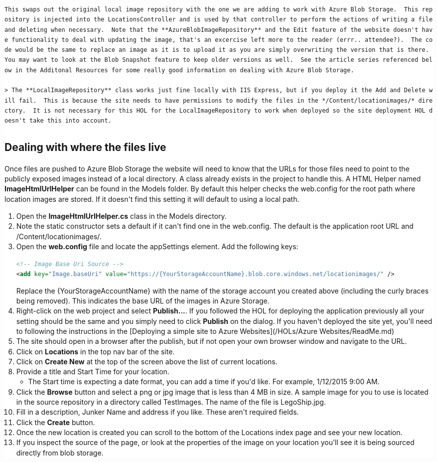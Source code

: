	This swaps out the original local image repository with the one we are adding to work with Azure Blob Storage.  This repository is injected into the LocationsController and is used by that controller to perform the actions of writing a file and deleting when necessary.  Note that the **AzureBlobImageRepository** and the Edit feature of the website doesn't have functionality to deal with updating the image, that's an excercise left more to the reader (errr.. attendee?).  The code would be the same to replace an image as it is to upload it as you are simply overwriting the version that is there.  You may want to look at the Blob Snapshot feature to keep older versions as well.  See the article series referenced below in the Additonal Resources for some really good information on dealing with Azure Blob Storage. 

	> The **LocalImageRepository** class works just fine locally with IIS Express, but if you deploy it the Add and Delete will fail.  This is because the site needs to have permissions to modify the files in the */Content/locationimages/* directory.  It is not necessary for this HOL for the LocalImageRepository to work when deployed so the site deployment HOL doesn't take this into account.    

## Dealing with where the files live
Once files are pushed to Azure Blob Storage the website will need to know that the URLs for those files need to point to the publicly exposed images instead of a local directory.  A class already exists in the project to handle this.  A HTML Helper named **ImageHtmlUrlHelper** can be found in the Models folder.  By default this helper checks the web.config for the root path where location images are stored.  If it doesn't find this setting it will default to using a local path.

1. Open the **ImageHtmlUrlHelper.cs** class in the Models directory.
2. Note the static constructor sets a default if it can't find one in the web.config.  The default is the application root URL and /Content/locationimages/.   
3. Open the **web.config** file and locate the appSettings element.  Add the following keys:
	```xml
	<!-- Image Base Uri Source -->
    <add key="Image.baseUri" value="https://{YourStorageAccountName}.blob.core.windows.net/locationimages/" />
	```
	Replace the {YourStorageAccountName} with the name of the storage account you created above (including the curly braces being removed). This indicates the base URL of the images in Azure Storage.
4. Right-click on the web project and select **Publish...**.  If you followed the HOL for deploying the application previously all your setting should be the same and you simply need to click **Publish** on the dialog.  If you haven't deployed the site yet, you'll need to following the instructions in the [Deploying a simple site to Azure Websites](/HOLs/Azure Websites/ReadMe.md)
5. The site should open in a browser after the publish, but if not open your own browser window and navigate to the URL.
6. Click on **Locations** in the top nav bar of the site.
7. Click on **Create New** at the top of the screen above the list of current locations.
8. Provide a title and Start Time for your location.  
	- The Start time is expecting a date format, you can add a time if you'd like. For example, 1/12/2015 9:00 AM.
9. Click the **Browse** button and select a png or jpg image that is less than 4 MB in size.  A sample image for you to use is located in the source repository in a directory called TestImages.  The name of the file is LegoShip.jpg.
10. Fill in a description, Junker Name and address if you like.  These aren't required fields.
11. Click the **Create** button.
12. Once the new location is created you can scroll to the bottom of the Locations index page and see your new location.
13. If you inspect the source of the page, or look at the properties of the image on your location you'll see it is being sourced directly from blob storage. 
